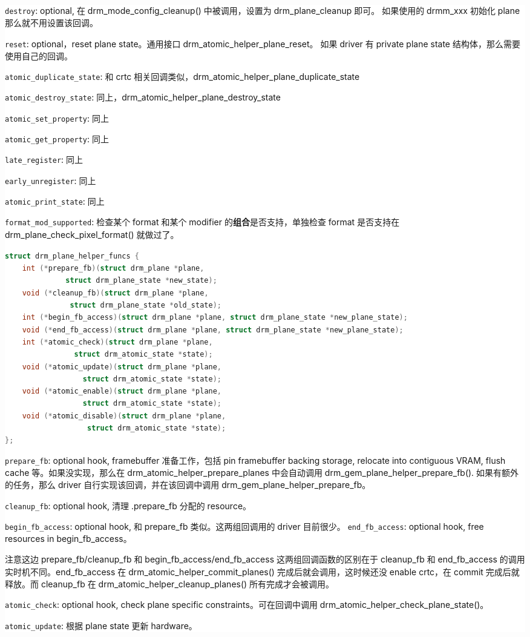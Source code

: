 `destroy`: optional, 在 drm_mode_config_cleanup() 中被调用，设置为 drm_plane_cleanup 即可。
如果使用的 drmm_xxx 初始化 plane 那么就不用设置该回调。

`reset`: optional，reset plane state。通用接口 drm_atomic_helper_plane_reset。
如果 driver 有 private plane state 结构体，那么需要使用自己的回调。

`atomic_duplicate_state`: 和 crtc 相关回调类似，drm_atomic_helper_plane_duplicate_state  

`atomic_destroy_state`: 同上，drm_atomic_helper_plane_destroy_state  

`atomic_set_property`: 同上  

`atomic_get_property`: 同上  

`late_register`: 同上  

`early_unregister`: 同上  

`atomic_print_state`: 同上

`format_mod_supported`: 检查某个 format 和某个 modifier 的**组合**是否支持，单独检查 format 是否支持在 drm_plane_check_pixel_format() 就做过了。

```c++
struct drm_plane_helper_funcs {
	int (*prepare_fb)(struct drm_plane *plane,
			  struct drm_plane_state *new_state);
	void (*cleanup_fb)(struct drm_plane *plane,
			   struct drm_plane_state *old_state);
	int (*begin_fb_access)(struct drm_plane *plane, struct drm_plane_state *new_plane_state);
	void (*end_fb_access)(struct drm_plane *plane, struct drm_plane_state *new_plane_state);
	int (*atomic_check)(struct drm_plane *plane,
			    struct drm_atomic_state *state);
	void (*atomic_update)(struct drm_plane *plane,
			      struct drm_atomic_state *state);
	void (*atomic_enable)(struct drm_plane *plane,
			      struct drm_atomic_state *state);
	void (*atomic_disable)(struct drm_plane *plane,
			       struct drm_atomic_state *state);
};
```

`prepare_fb`: optional hook, framebuffer 准备工作，包括 pin framebuffer backing storage, relocate into contiguous VRAM, flush cache 等。如果没实现，那么在 drm_atomic_helper_prepare_planes 中会自动调用 drm_gem_plane_helper_prepare_fb(). 如果有额外的任务，那么 driver 自行实现该回调，并在该回调中调用 drm_gem_plane_helper_prepare_fb。

`cleanup_fb`: optional hook, 清理 .prepare_fb 分配的 resource。

`begin_fb_access`: optional hook, 和 prepare_fb 类似。这两组回调用的 driver 目前很少。
`end_fb_access`: optional hook, free resources in begin_fb_access。

注意这边 prepare_fb/cleanup_fb 和 begin_fb_access/end_fb_access 这两组回调函数的区别在于 cleanup_fb 和 end_fb_access 的调用实时机不同。end_fb_access 在 drm_atomic_helper_commit_planes() 完成后就会调用，这时候还没 enable crtc，在 commit 完成后就释放。而 cleanup_fb 在 drm_atomic_helper_cleanup_planes() 所有完成才会被调用。

`atomic_check`: optional hook, check plane specific constraints。可在回调中调用 drm_atomic_helper_check_plane_state()。

`atomic_update`: 根据 plane state 更新 hardware。
